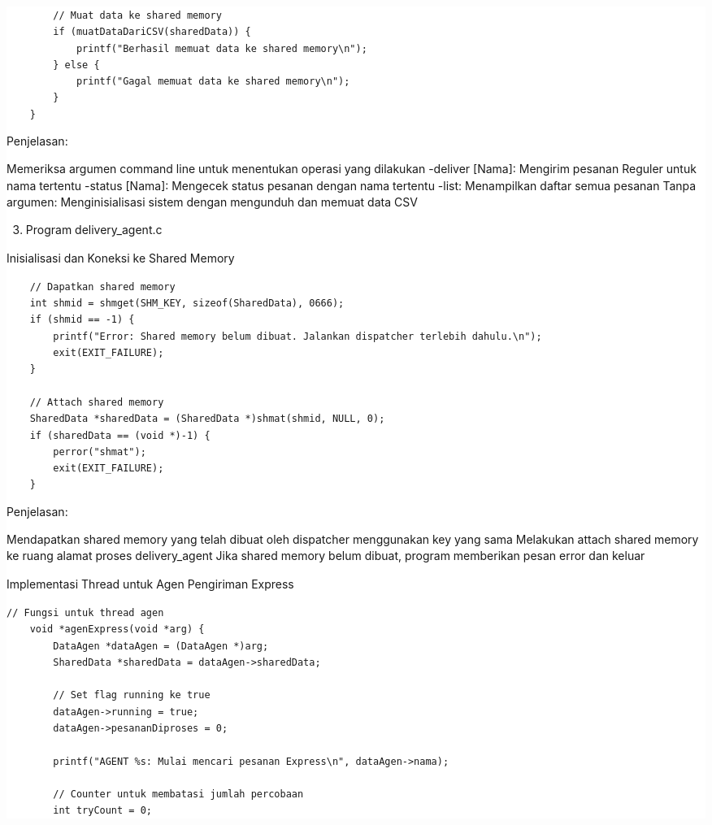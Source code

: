             
            // Muat data ke shared memory
            if (muatDataDariCSV(sharedData)) {
                printf("Berhasil memuat data ke shared memory\n");
            } else {
                printf("Gagal memuat data ke shared memory\n");
            }
        }
        
Penjelasan:

Memeriksa argumen command line untuk menentukan operasi yang dilakukan
-deliver [Nama]: Mengirim pesanan Reguler untuk nama tertentu
-status [Nama]: Mengecek status pesanan dengan nama tertentu
-list: Menampilkan daftar semua pesanan
Tanpa argumen: Menginisialisasi sistem dengan mengunduh dan memuat data CSV

3. Program delivery_agent.c

Inisialisasi dan Koneksi ke Shared Memory


        // Dapatkan shared memory
        int shmid = shmget(SHM_KEY, sizeof(SharedData), 0666);
        if (shmid == -1) {
            printf("Error: Shared memory belum dibuat. Jalankan dispatcher terlebih dahulu.\n");
            exit(EXIT_FAILURE);
        }
        
        // Attach shared memory
        SharedData *sharedData = (SharedData *)shmat(shmid, NULL, 0);
        if (sharedData == (void *)-1) {
            perror("shmat");
            exit(EXIT_FAILURE);
        }
        
Penjelasan:

Mendapatkan shared memory yang telah dibuat oleh dispatcher menggunakan key yang sama
Melakukan attach shared memory ke ruang alamat proses delivery_agent
Jika shared memory belum dibuat, program memberikan pesan error dan keluar

Implementasi Thread untuk Agen Pengiriman Express
    
    // Fungsi untuk thread agen
        void *agenExpress(void *arg) {
            DataAgen *dataAgen = (DataAgen *)arg;
            SharedData *sharedData = dataAgen->sharedData;
            
            // Set flag running ke true
            dataAgen->running = true;
            dataAgen->pesananDiproses = 0;
            
            printf("AGENT %s: Mulai mencari pesanan Express\n", dataAgen->nama);
            
            // Counter untuk membatasi jumlah percobaan
            int tryCount = 0;
            